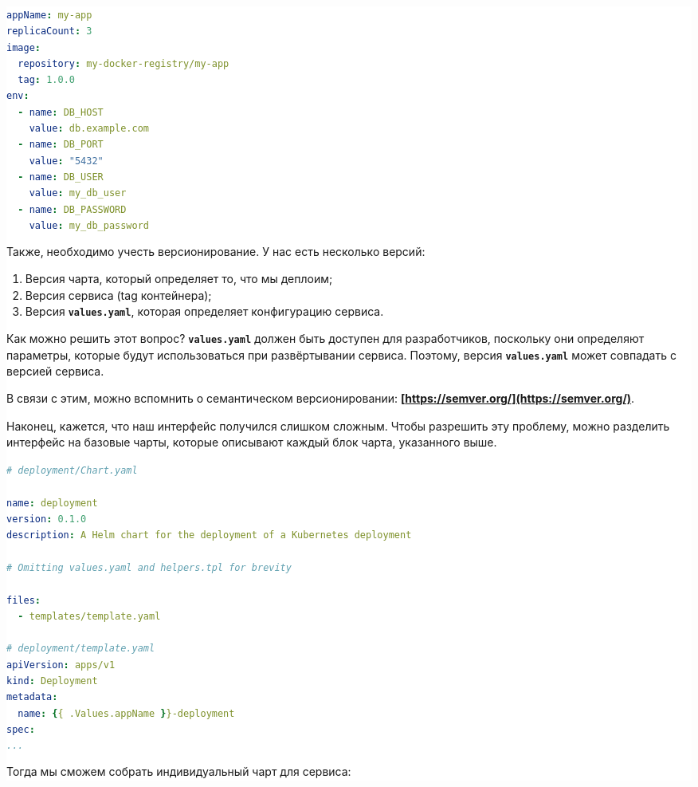 ```yaml
appName: my-app
replicaCount: 3
image:
  repository: my-docker-registry/my-app
  tag: 1.0.0
env:
  - name: DB_HOST
    value: db.example.com
  - name: DB_PORT
    value: "5432"
  - name: DB_USER
    value: my_db_user
  - name: DB_PASSWORD
    value: my_db_password
```

Также, необходимо учесть версионирование. У нас есть несколько версий:

1. Версия чарта, который определяет то, что мы деплоим;
2. Версия сервиса (tag контейнера);
3. Версия **`values.yaml`**, которая определяет конфигурацию сервиса.

Как можно решить этот вопрос? **`values.yaml`** должен быть доступен для разработчиков, поскольку они определяют параметры, которые будут использоваться при развёртывании сервиса. Поэтому, версия **`values.yaml`** может совпадать с версией сервиса.

В связи с этим, можно вспомнить о семантическом версионировании: **[https://semver.org/](https://semver.org/)**.

Наконец, кажется, что наш интерфейс получился слишком сложным. Чтобы разрешить эту проблему, можно разделить интерфейс на базовые чарты, которые описывают каждый блок чарта, указанного выше.

```yaml
# deployment/Chart.yaml

name: deployment
version: 0.1.0
description: A Helm chart for the deployment of a Kubernetes deployment

# Omitting values.yaml and helpers.tpl for brevity

files:
  - templates/template.yaml

# deployment/template.yaml
apiVersion: apps/v1
kind: Deployment
metadata:
  name: {{ .Values.appName }}-deployment
spec:
...
```

Тогда мы сможем собрать индивидуальный чарт для сервиса:
